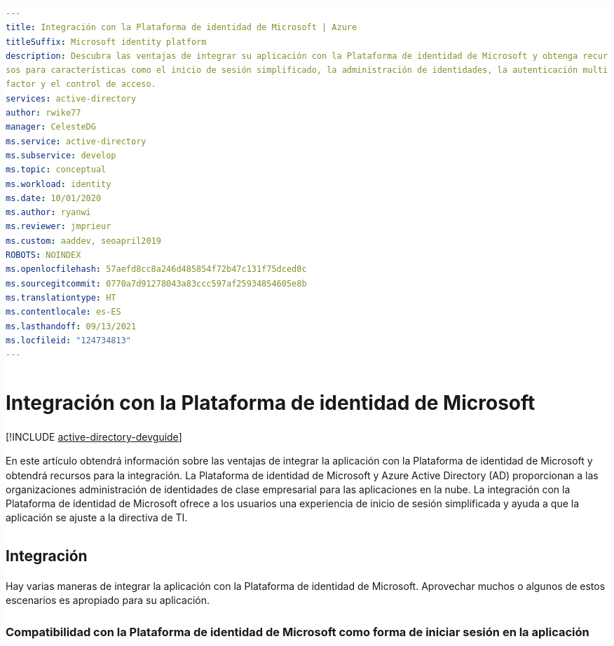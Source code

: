 ```yaml
---
title: Integración con la Plataforma de identidad de Microsoft | Azure
titleSuffix: Microsoft identity platform
description: Descubra las ventajas de integrar su aplicación con la Plataforma de identidad de Microsoft y obtenga recursos para características como el inicio de sesión simplificado, la administración de identidades, la autenticación multifactor y el control de acceso.
services: active-directory
author: rwike77
manager: CelesteDG
ms.service: active-directory
ms.subservice: develop
ms.topic: conceptual
ms.workload: identity
ms.date: 10/01/2020
ms.author: ryanwi
ms.reviewer: jmprieur
ms.custom: aaddev, seoapril2019
ROBOTS: NOINDEX
ms.openlocfilehash: 57aefd8cc8a246d485854f72b47c131f75dced0c
ms.sourcegitcommit: 0770a7d91278043a83ccc597af25934854605e8b
ms.translationtype: HT
ms.contentlocale: es-ES
ms.lasthandoff: 09/13/2021
ms.locfileid: "124734813"
---
```

# <a name="integrating-with-the-microsoft-identity-platform"></a>Integración con la Plataforma de identidad de Microsoft

[!INCLUDE [active-directory-devguide](../../../includes/active-directory-devguide.md)]

En este artículo obtendrá información sobre las ventajas de integrar la aplicación con la Plataforma de identidad de Microsoft y obtendrá recursos para la integración. La Plataforma de identidad de Microsoft y Azure Active Directory (AD) proporcionan a las organizaciones administración de identidades de clase empresarial para las aplicaciones en la nube. La integración con la Plataforma de identidad de Microsoft ofrece a los usuarios una experiencia de inicio de sesión simplificada y ayuda a que la aplicación se ajuste a la directiva de TI.

## <a name="how-to-integrate"></a>Integración

Hay varias maneras de integrar la aplicación con la Plataforma de identidad de Microsoft. Aprovechar muchos o algunos de estos escenarios es apropiado para su aplicación.

### <a name="support-the-microsoft-identity-platform-as-a-way-to-sign-in-to-your-application"></a>Compatibilidad con la Plataforma de identidad de Microsoft como forma de iniciar sesión en la aplicación
